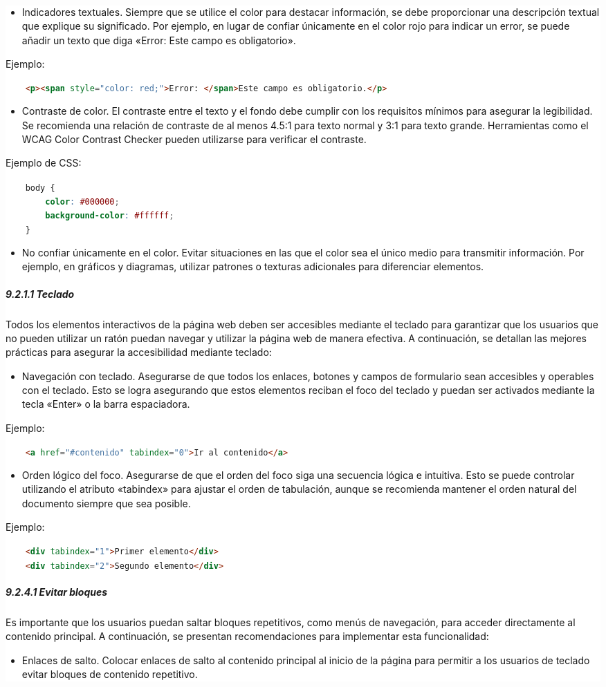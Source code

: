 - Indicadores textuales. Siempre que se utilice el color para destacar información, se debe proporcionar una descripción textual que explique su significado. Por ejemplo, en lugar de confiar únicamente en el color rojo para indicar un error, se puede añadir un texto que diga «Error: Este campo es obligatorio».

Ejemplo:
```html
    <p><span style="color: red;">Error: </span>Este campo es obligatorio.</p>
```
- Contraste de color. El contraste entre el texto y el fondo debe cumplir con los requisitos mínimos para asegurar la legibilidad. Se recomienda una relación de contraste de al menos 4.5:1 para texto normal y 3:1 para texto grande. Herramientas como el WCAG Color Contrast Checker pueden utilizarse para verificar el contraste.

Ejemplo de CSS:
```css
    body {
        color: #000000;
        background-color: #ffffff;
    }
```
- No confiar únicamente en el color. Evitar situaciones en las que el color sea el único medio para transmitir información. Por ejemplo, en gráficos y diagramas, utilizar patrones o texturas adicionales para diferenciar elementos.

##### 9.2.1.1 Teclado

Todos los elementos interactivos de la página web deben ser accesibles mediante el teclado para garantizar que los usuarios que no pueden utilizar un ratón puedan navegar y utilizar la página web de manera efectiva. A continuación, se detallan las mejores prácticas para asegurar la accesibilidad mediante teclado:

- Navegación con teclado. Asegurarse de que todos los enlaces, botones y campos de formulario sean accesibles y operables con el teclado. Esto se logra asegurando que estos elementos reciban el foco del teclado y puedan ser activados mediante la tecla «Enter» o la barra espaciadora.

Ejemplo:
```html
    <a href="#contenido" tabindex="0">Ir al contenido</a>
```
- Orden lógico del foco. Asegurarse de que el orden del foco siga una secuencia lógica e intuitiva. Esto se puede controlar utilizando el atributo «tabindex» para ajustar el orden de tabulación, aunque se recomienda mantener el orden natural del documento siempre que sea posible.

Ejemplo:
```html
    <div tabindex="1">Primer elemento</div>
    <div tabindex="2">Segundo elemento</div>
```
##### 9.2.4.1 Evitar bloques

Es importante que los usuarios puedan saltar bloques repetitivos, como menús de navegación, para acceder directamente al contenido principal. A continuación, se presentan recomendaciones para implementar esta funcionalidad:

- Enlaces de salto. Colocar enlaces de salto al contenido principal al inicio de la página para permitir a los usuarios de teclado evitar bloques de contenido repetitivo.
